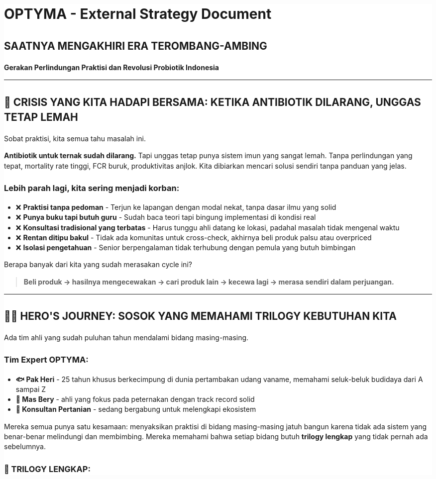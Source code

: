 # OPTYMA - External Strategy Document

## SAATNYA MENGAKHIRI ERA TEROMBANG-AMBING
**Gerakan Perlindungan Praktisi dan Revolusi Probiotik Indonesia**

---

## 🚨 CRISIS YANG KITA HADAPI BERSAMA: KETIKA ANTIBIOTIK DILARANG, UNGGAS TETAP LEMAH

Sobat praktisi, kita semua tahu masalah ini.

**Antibiotik untuk ternak sudah dilarang.** Tapi unggas tetap punya sistem imun yang sangat lemah. Tanpa perlindungan yang tepat, mortality rate tinggi, FCR buruk, produktivitas anjlok. Kita dibiarkan mencari solusi sendiri tanpa panduan yang jelas.

### Lebih parah lagi, kita sering menjadi korban:

- ❌ **Praktisi tanpa pedoman** - Terjun ke lapangan dengan modal nekat, tanpa dasar ilmu yang solid
- ❌ **Punya buku tapi butuh guru** - Sudah baca teori tapi bingung implementasi di kondisi real
- ❌ **Konsultasi tradisional yang terbatas** - Harus tunggu ahli datang ke lokasi, padahal masalah tidak mengenal waktu
- ❌ **Rentan ditipu bakul** - Tidak ada komunitas untuk cross-check, akhirnya beli produk palsu atau overpriced
- ❌ **Isolasi pengetahuan** - Senior berpengalaman tidak terhubung dengan pemula yang butuh bimbingan

Berapa banyak dari kita yang sudah merasakan cycle ini? 

> **Beli produk → hasilnya mengecewakan → cari produk lain → kecewa lagi → merasa sendiri dalam perjuangan.**

---

## 🦸‍♂️ HERO'S JOURNEY: SOSOK YANG MEMAHAMI TRILOGY KEBUTUHAN KITA

Ada tim ahli yang sudah puluhan tahun mendalami bidang masing-masing.

### Tim Expert OPTYMA:

- **🐟 Pak Heri** - 25 tahun khusus berkecimpung di dunia pertambakan udang vaname, memahami seluk-beluk budidaya dari A sampai Z
- **🐄 Mas Bery** - ahli yang fokus pada peternakan dengan track record solid
- **🌱 Konsultan Pertanian** - sedang bergabung untuk melengkapi ekosistem

Mereka semua punya satu kesamaan: menyaksikan praktisi di bidang masing-masing jatuh bangun karena tidak ada sistem yang benar-benar melindungi dan membimbing. Mereka memahami bahwa setiap bidang butuh **trilogy lengkap** yang tidak pernah ada sebelumnya.

### 🎯 TRILOGY LENGKAP:
